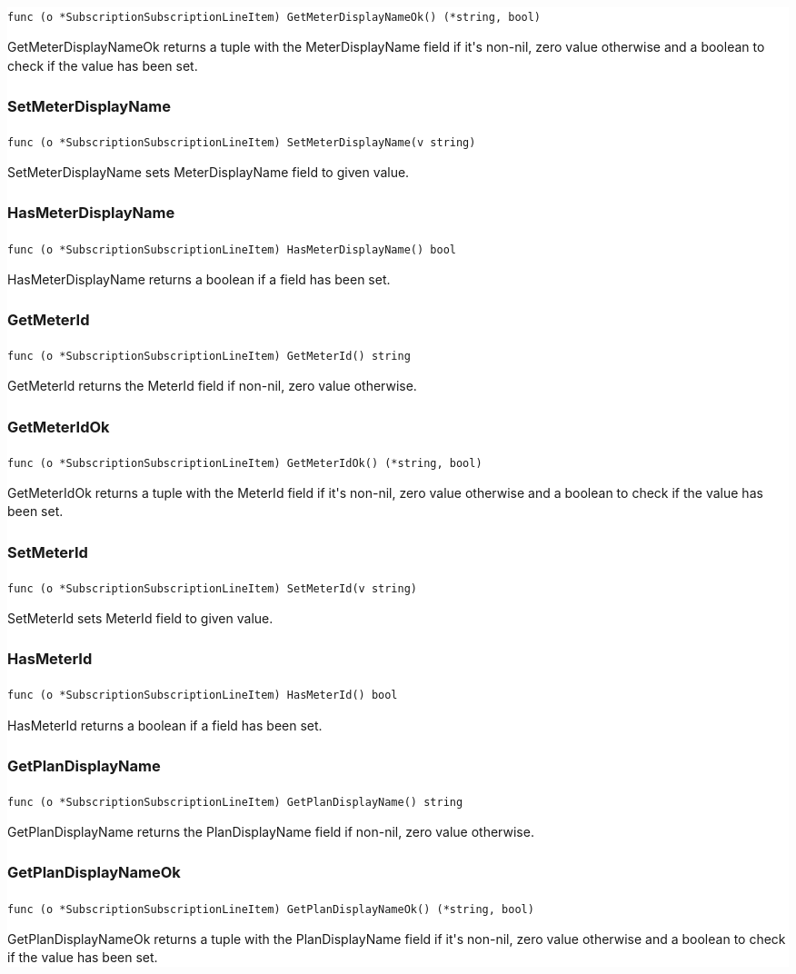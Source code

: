 `func (o *SubscriptionSubscriptionLineItem) GetMeterDisplayNameOk() (*string, bool)`

GetMeterDisplayNameOk returns a tuple with the MeterDisplayName field if it's non-nil, zero value otherwise
and a boolean to check if the value has been set.

### SetMeterDisplayName

`func (o *SubscriptionSubscriptionLineItem) SetMeterDisplayName(v string)`

SetMeterDisplayName sets MeterDisplayName field to given value.

### HasMeterDisplayName

`func (o *SubscriptionSubscriptionLineItem) HasMeterDisplayName() bool`

HasMeterDisplayName returns a boolean if a field has been set.

### GetMeterId

`func (o *SubscriptionSubscriptionLineItem) GetMeterId() string`

GetMeterId returns the MeterId field if non-nil, zero value otherwise.

### GetMeterIdOk

`func (o *SubscriptionSubscriptionLineItem) GetMeterIdOk() (*string, bool)`

GetMeterIdOk returns a tuple with the MeterId field if it's non-nil, zero value otherwise
and a boolean to check if the value has been set.

### SetMeterId

`func (o *SubscriptionSubscriptionLineItem) SetMeterId(v string)`

SetMeterId sets MeterId field to given value.

### HasMeterId

`func (o *SubscriptionSubscriptionLineItem) HasMeterId() bool`

HasMeterId returns a boolean if a field has been set.

### GetPlanDisplayName

`func (o *SubscriptionSubscriptionLineItem) GetPlanDisplayName() string`

GetPlanDisplayName returns the PlanDisplayName field if non-nil, zero value otherwise.

### GetPlanDisplayNameOk

`func (o *SubscriptionSubscriptionLineItem) GetPlanDisplayNameOk() (*string, bool)`

GetPlanDisplayNameOk returns a tuple with the PlanDisplayName field if it's non-nil, zero value otherwise
and a boolean to check if the value has been set.
